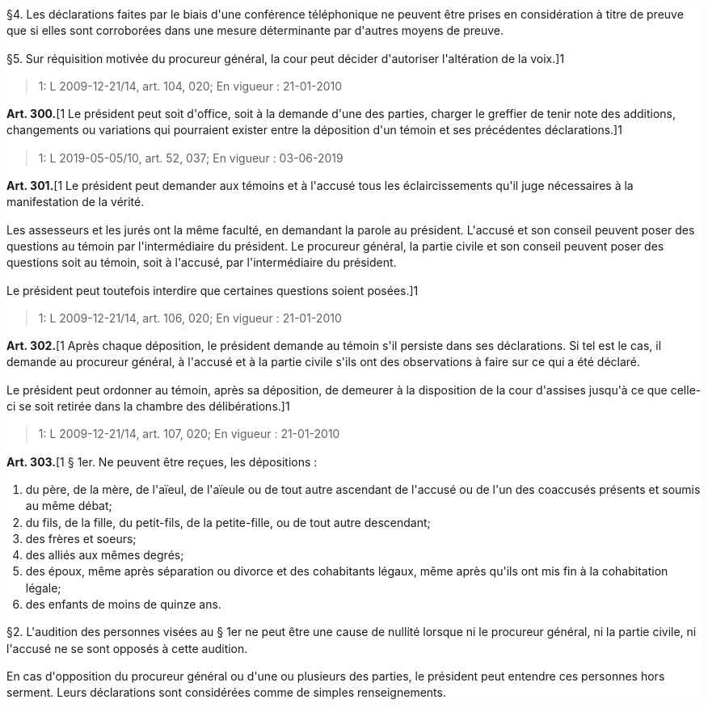 §4.  Les déclarations faites par le biais d'une conférence téléphonique ne peuvent être prises en considération à titre de preuve que si elles sont corroborées dans une mesure déterminante par d'autres moyens de preuve.


§5.  Sur réquisition motivée du procureur général, la cour peut décider d'autoriser l'altération de la voix.]1

> 1: L 2009-12-21/14, art. 104, 020; En vigueur : 21-01-2010



**Art. 300.**[1 Le président peut soit d'office, soit à la demande d'une des parties, charger le greffier de tenir note des additions, changements ou variations qui pourraient exister entre la déposition d'un témoin et ses précédentes déclarations.]1

> 1: L 2019-05-05/10, art. 52, 037; En vigueur : 03-06-2019



**Art. 301.**[1 Le président peut demander aux témoins et à l'accusé tous les éclaircissements qu'il juge nécessaires à la manifestation de la vérité.

Les assesseurs et les jurés ont la même faculté, en demandant la parole au président. L'accusé et son conseil peuvent poser des questions au témoin par l'intermédiaire du président. Le procureur général, la partie civile et son conseil peuvent poser des questions soit au témoin, soit à l'accusé, par l'intermédiaire du président.

Le président peut toutefois interdire que certaines questions soient posées.]1 

> 1: L 2009-12-21/14, art. 106, 020; En vigueur : 21-01-2010



**Art. 302.**[1 Après chaque déposition, le président demande au témoin s'il persiste dans ses déclarations. Si tel est le cas, il demande au procureur général, à l'accusé et à la partie civile s'ils ont des observations à faire sur ce qui a été déclaré.

Le président peut ordonner au témoin, après sa déposition, de demeurer à la disposition de la cour d'assises jusqu'à ce que celle-ci se soit retirée dans la chambre des délibérations.]1

> 1: L 2009-12-21/14, art. 107, 020; En vigueur : 21-01-2010



**Art. 303.**[1 § 1er. Ne peuvent être reçues, les dépositions :
 1. du père, de la mère, de l'aïeul, de l'aïeule ou de tout autre ascendant de l'accusé ou de l'un des coaccusés présents et soumis au même débat;
 2. du fils, de la fille, du petit-fils, de la petite-fille, ou de tout autre descendant;
 3. des frères et soeurs;
 4. des alliés aux mêmes degrés;
 5. des époux, même après séparation ou divorce et des cohabitants légaux, même après qu'ils ont mis fin à la cohabitation légale;
 6. des enfants de moins de quinze ans.


§2.  L'audition des personnes visées au § 1er ne peut être une cause de nullité lorsque ni le procureur général, ni la partie civile, ni l'accusé ne se sont opposés à cette audition.

En cas d'opposition du procureur général ou d'une ou plusieurs des parties, le président peut entendre ces personnes hors serment. Leurs déclarations sont considérées comme de simples renseignements.
